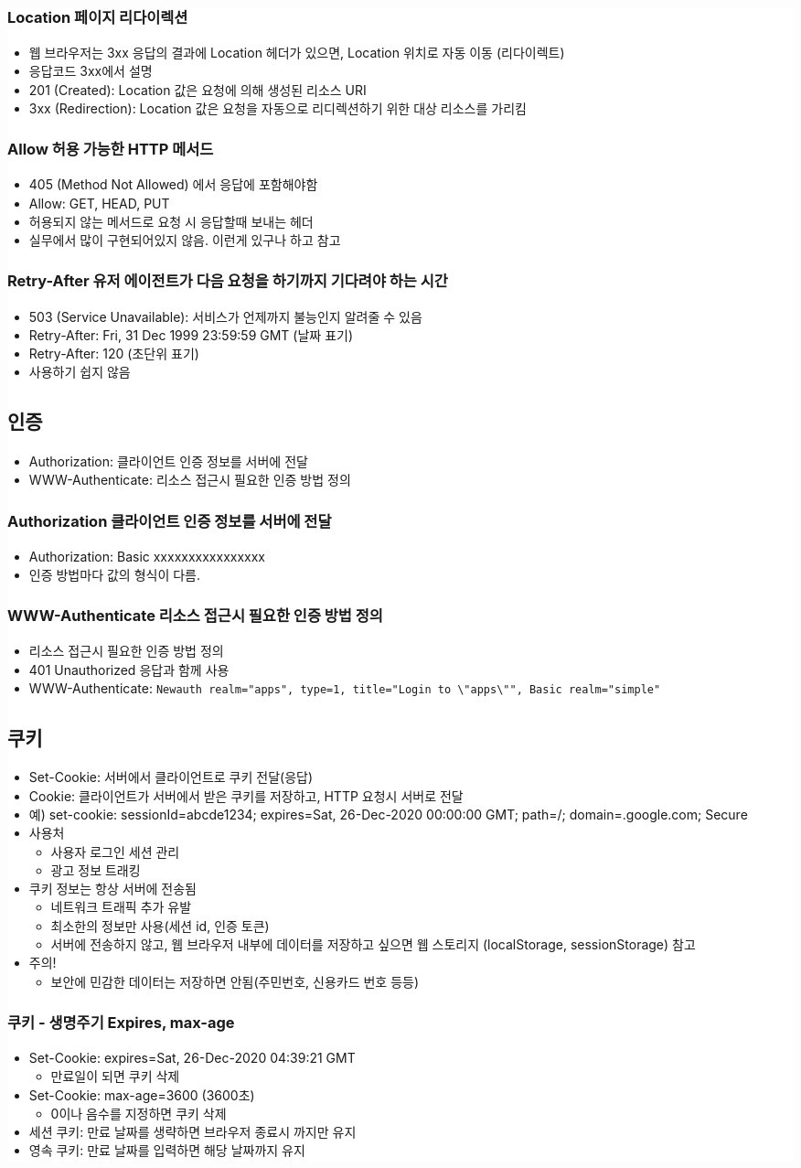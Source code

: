 ### Location 페이지 리다이렉션
- 웹 브라우저는 3xx 응답의 결과에 Location 헤더가 있으면, Location 위치로 자동 이동 (리다이렉트)
- 응답코드 3xx에서 설명
- 201 (Created): Location 값은 요청에 의해 생성된 리소스 URI
- 3xx (Redirection): Location 값은 요청을 자동으로 리디렉션하기 위한 대상 리소스를 가리킴

### Allow 허용 가능한 HTTP 메서드
- 405 (Method Not Allowed) 에서 응답에 포함해야함 
- Allow: GET, HEAD, PUT
- 허용되지 않는 메서드로 요청 시 응답할때 보내는 헤더
- 실무에서 많이 구현되어있지 않음. 이런게 있구나 하고 참고

### Retry-After 유저 에이전트가 다음 요청을 하기까지 기다려야 하는 시간
- 503 (Service Unavailable): 서비스가 언제까지 불능인지 알려줄 수 있음 
- Retry-After: Fri, 31 Dec 1999 23:59:59 GMT (날짜 표기) 
- Retry-After: 120 (초단위 표기)
- 사용하기 쉽지 않음

## 인증
- Authorization: 클라이언트 인증 정보를 서버에 전달 
- WWW-Authenticate: 리소스 접근시 필요한 인증 방법 정의

### Authorization 클라이언트 인증 정보를 서버에 전달
- Authorization: Basic xxxxxxxxxxxxxxxx
- 인증 방법마다 값의 형식이 다름. 

### WWW-Authenticate 리소스 접근시 필요한 인증 방법 정의
- 리소스 접근시 필요한 인증 방법 정의
- 401 Unauthorized 응답과 함께 사용 
- WWW-Authenticate: `Newauth realm="apps", type=1, title="Login to \"apps\"", Basic realm="simple"`

## 쿠키
- Set-Cookie: 서버에서 클라이언트로 쿠키 전달(응답)
- Cookie: 클라이언트가 서버에서 받은 쿠키를 저장하고, HTTP 요청시 서버로 전달
- 예) set-cookie: sessionId=abcde1234; expires=Sat, 26-Dec-2020 00:00:00 GMT; path=/; domain=.google.com; Secure 
- 사용처
  * 사용자 로그인 세션 관리
  * 광고 정보 트래킹
- 쿠키 정보는 항상 서버에 전송됨
  * 네트워크 트래픽 추가 유발
  * 최소한의 정보만 사용(세션 id, 인증 토큰)
  * 서버에 전송하지 않고, 웹 브라우저 내부에 데이터를 저장하고 싶으면 웹 스토리지 (localStorage, sessionStorage) 참고
- 주의!
  * 보안에 민감한 데이터는 저장하면 안됨(주민번호, 신용카드 번호 등등)

### 쿠키 - 생명주기 Expires, max-age
- Set-Cookie: expires=Sat, 26-Dec-2020 04:39:21 GMT 
  * 만료일이 되면 쿠키 삭제
- Set-Cookie: max-age=3600 (3600초)
  * 0이나 음수를 지정하면 쿠키 삭제
- 세션 쿠키: 만료 날짜를 생략하면 브라우저 종료시 까지만 유지 
- 영속 쿠키: 만료 날짜를 입력하면 해당 날짜까지 유지
